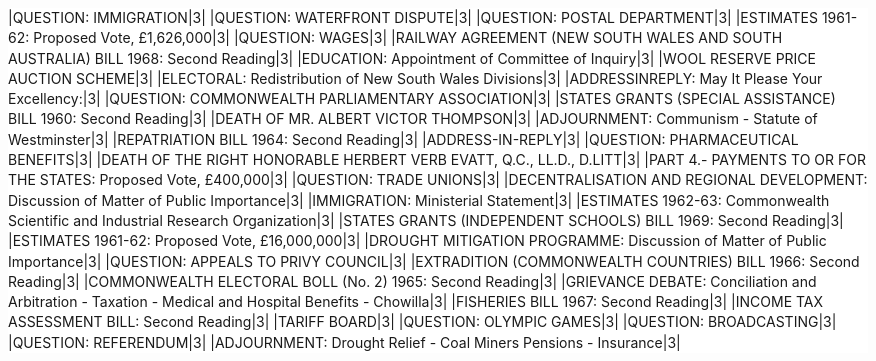|QUESTION: IMMIGRATION|3|
|QUESTION: WATERFRONT DISPUTE|3|
|QUESTION: POSTAL DEPARTMENT|3|
|ESTIMATES 1961-62: Proposed Vote, £1,626,000|3|
|QUESTION: WAGES|3|
|RAILWAY AGREEMENT (NEW SOUTH WALES AND SOUTH AUSTRALIA) BILL 1968: Second Reading|3|
|EDUCATION: Appointment of Committee of Inquiry|3|
|WOOL RESERVE PRICE AUCTION SCHEME|3|
|ELECTORAL: Redistribution of New South Wales Divisions|3|
|ADDRESSINREPLY: May It Please Your Excellency:|3|
|QUESTION: COMMONWEALTH PARLIAMENTARY ASSOCIATION|3|
|STATES GRANTS (SPECIAL ASSISTANCE) BILL 1960: Second Reading|3|
|DEATH OF MR. ALBERT VICTOR THOMPSON|3|
|ADJOURNMENT: Communism - Statute of Westminster|3|
|REPATRIATION BILL 1964: Second Reading|3|
|ADDRESS-IN-REPLY|3|
|QUESTION: PHARMACEUTICAL BENEFITS|3|
|DEATH OF THE RIGHT HONORABLE HERBERT VERB EVATT, Q.C., LL.D., D.LITT|3|
|PART 4.- PAYMENTS TO OR FOR THE STATES: Proposed Vote, £400,000|3|
|QUESTION: TRADE UNIONS|3|
|DECENTRALISATION AND REGIONAL DEVELOPMENT: Discussion of Matter of Public Importance|3|
|IMMIGRATION: Ministerial Statement|3|
|ESTIMATES 1962-63: Commonwealth Scientific and Industrial Research Organization|3|
|STATES GRANTS (INDEPENDENT SCHOOLS) BILL 1969: Second Reading|3|
|ESTIMATES 1961-62: Proposed Vote, £16,000,000|3|
|DROUGHT MITIGATION PROGRAMME: Discussion of Matter of Public Importance|3|
|QUESTION: APPEALS TO PRIVY COUNCIL|3|
|EXTRADITION (COMMONWEALTH COUNTRIES) BILL 1966: Second Reading|3|
|COMMONWEALTH ELECTORAL BOLL (No. 2) 1965: Second Reading|3|
|GRIEVANCE DEBATE: Conciliation and Arbitration - Taxation - Medical and Hospital Benefits - Chowilla|3|
|FISHERIES BILL 1967: Second Reading|3|
|INCOME TAX ASSESSMENT BILL: Second Reading|3|
|TARIFF BOARD|3|
|QUESTION: OLYMPIC GAMES|3|
|QUESTION: BROADCASTING|3|
|QUESTION: REFERENDUM|3|
|ADJOURNMENT: Drought Relief - Coal Miners Pensions - Insurance|3|